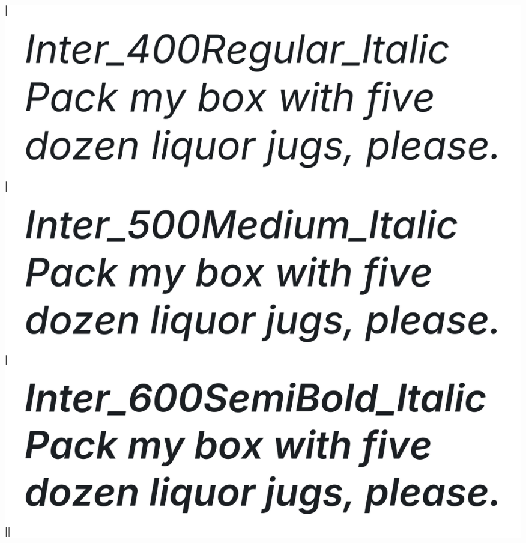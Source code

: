 |![Inter_400Regular_Italic](./Inter_400Regular_Italic.ttf.png)|![Inter_500Medium_Italic](./Inter_500Medium_Italic.ttf.png)|![Inter_600SemiBold_Italic](./Inter_600SemiBold_Italic.ttf.png)||